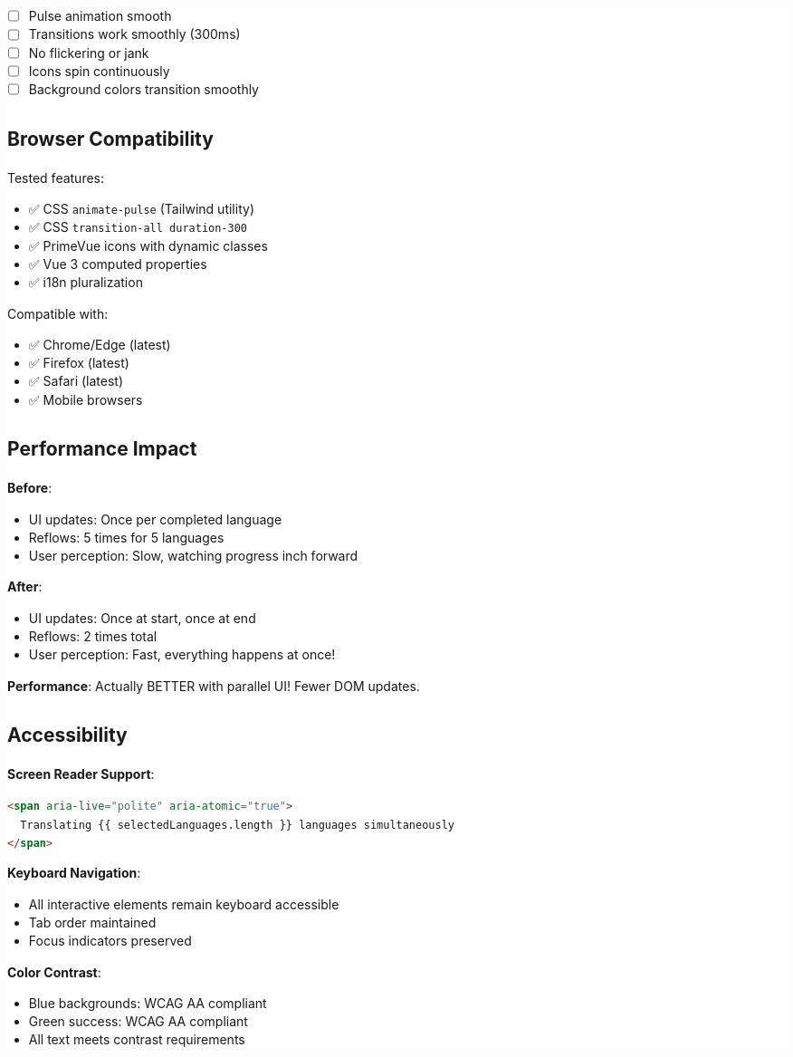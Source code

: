 - [ ] Pulse animation smooth
- [ ] Transitions work smoothly (300ms)
- [ ] No flickering or jank
- [ ] Icons spin continuously
- [ ] Background colors transition smoothly

## Browser Compatibility

Tested features:
- ✅ CSS `animate-pulse` (Tailwind utility)
- ✅ CSS `transition-all duration-300`
- ✅ PrimeVue icons with dynamic classes
- ✅ Vue 3 computed properties
- ✅ i18n pluralization

Compatible with:
- ✅ Chrome/Edge (latest)
- ✅ Firefox (latest)
- ✅ Safari (latest)
- ✅ Mobile browsers

## Performance Impact

**Before**:
- UI updates: Once per completed language
- Reflows: 5 times for 5 languages
- User perception: Slow, watching progress inch forward

**After**:
- UI updates: Once at start, once at end
- Reflows: 2 times total
- User perception: Fast, everything happens at once!

**Performance**: Actually BETTER with parallel UI! Fewer DOM updates.

## Accessibility

**Screen Reader Support**:
```html
<span aria-live="polite" aria-atomic="true">
  Translating {{ selectedLanguages.length }} languages simultaneously
</span>
```

**Keyboard Navigation**:
- All interactive elements remain keyboard accessible
- Tab order maintained
- Focus indicators preserved

**Color Contrast**:
- Blue backgrounds: WCAG AA compliant
- Green success: WCAG AA compliant
- All text meets contrast requirements
